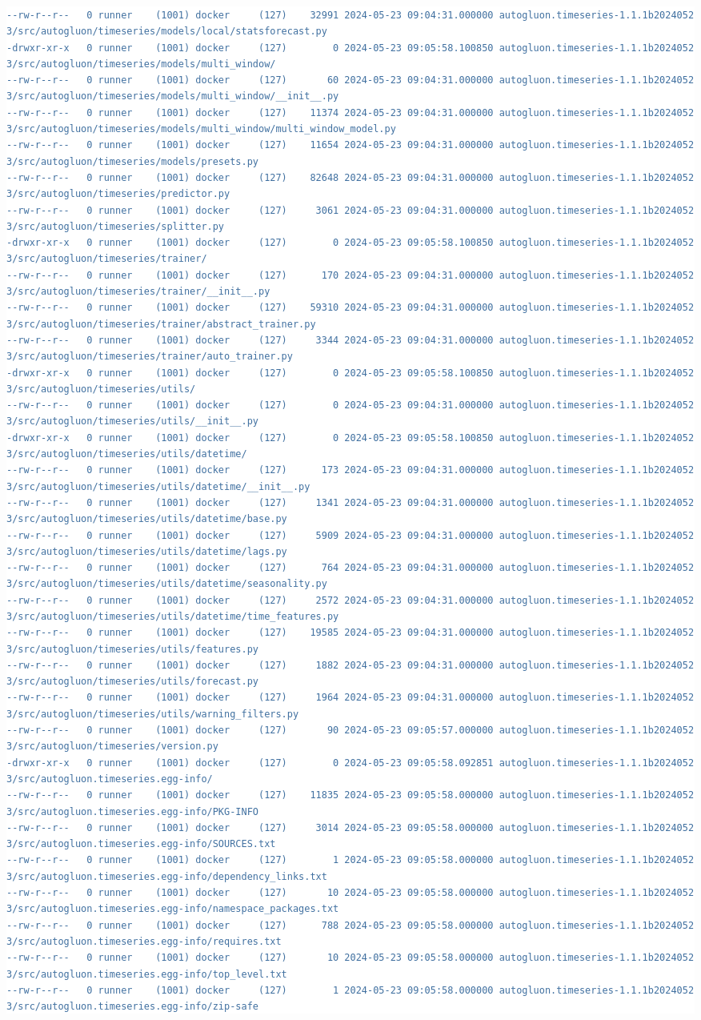 ```diff
--rw-r--r--   0 runner    (1001) docker     (127)    32991 2024-05-23 09:04:31.000000 autogluon.timeseries-1.1.1b20240523/src/autogluon/timeseries/models/local/statsforecast.py
-drwxr-xr-x   0 runner    (1001) docker     (127)        0 2024-05-23 09:05:58.100850 autogluon.timeseries-1.1.1b20240523/src/autogluon/timeseries/models/multi_window/
--rw-r--r--   0 runner    (1001) docker     (127)       60 2024-05-23 09:04:31.000000 autogluon.timeseries-1.1.1b20240523/src/autogluon/timeseries/models/multi_window/__init__.py
--rw-r--r--   0 runner    (1001) docker     (127)    11374 2024-05-23 09:04:31.000000 autogluon.timeseries-1.1.1b20240523/src/autogluon/timeseries/models/multi_window/multi_window_model.py
--rw-r--r--   0 runner    (1001) docker     (127)    11654 2024-05-23 09:04:31.000000 autogluon.timeseries-1.1.1b20240523/src/autogluon/timeseries/models/presets.py
--rw-r--r--   0 runner    (1001) docker     (127)    82648 2024-05-23 09:04:31.000000 autogluon.timeseries-1.1.1b20240523/src/autogluon/timeseries/predictor.py
--rw-r--r--   0 runner    (1001) docker     (127)     3061 2024-05-23 09:04:31.000000 autogluon.timeseries-1.1.1b20240523/src/autogluon/timeseries/splitter.py
-drwxr-xr-x   0 runner    (1001) docker     (127)        0 2024-05-23 09:05:58.100850 autogluon.timeseries-1.1.1b20240523/src/autogluon/timeseries/trainer/
--rw-r--r--   0 runner    (1001) docker     (127)      170 2024-05-23 09:04:31.000000 autogluon.timeseries-1.1.1b20240523/src/autogluon/timeseries/trainer/__init__.py
--rw-r--r--   0 runner    (1001) docker     (127)    59310 2024-05-23 09:04:31.000000 autogluon.timeseries-1.1.1b20240523/src/autogluon/timeseries/trainer/abstract_trainer.py
--rw-r--r--   0 runner    (1001) docker     (127)     3344 2024-05-23 09:04:31.000000 autogluon.timeseries-1.1.1b20240523/src/autogluon/timeseries/trainer/auto_trainer.py
-drwxr-xr-x   0 runner    (1001) docker     (127)        0 2024-05-23 09:05:58.100850 autogluon.timeseries-1.1.1b20240523/src/autogluon/timeseries/utils/
--rw-r--r--   0 runner    (1001) docker     (127)        0 2024-05-23 09:04:31.000000 autogluon.timeseries-1.1.1b20240523/src/autogluon/timeseries/utils/__init__.py
-drwxr-xr-x   0 runner    (1001) docker     (127)        0 2024-05-23 09:05:58.100850 autogluon.timeseries-1.1.1b20240523/src/autogluon/timeseries/utils/datetime/
--rw-r--r--   0 runner    (1001) docker     (127)      173 2024-05-23 09:04:31.000000 autogluon.timeseries-1.1.1b20240523/src/autogluon/timeseries/utils/datetime/__init__.py
--rw-r--r--   0 runner    (1001) docker     (127)     1341 2024-05-23 09:04:31.000000 autogluon.timeseries-1.1.1b20240523/src/autogluon/timeseries/utils/datetime/base.py
--rw-r--r--   0 runner    (1001) docker     (127)     5909 2024-05-23 09:04:31.000000 autogluon.timeseries-1.1.1b20240523/src/autogluon/timeseries/utils/datetime/lags.py
--rw-r--r--   0 runner    (1001) docker     (127)      764 2024-05-23 09:04:31.000000 autogluon.timeseries-1.1.1b20240523/src/autogluon/timeseries/utils/datetime/seasonality.py
--rw-r--r--   0 runner    (1001) docker     (127)     2572 2024-05-23 09:04:31.000000 autogluon.timeseries-1.1.1b20240523/src/autogluon/timeseries/utils/datetime/time_features.py
--rw-r--r--   0 runner    (1001) docker     (127)    19585 2024-05-23 09:04:31.000000 autogluon.timeseries-1.1.1b20240523/src/autogluon/timeseries/utils/features.py
--rw-r--r--   0 runner    (1001) docker     (127)     1882 2024-05-23 09:04:31.000000 autogluon.timeseries-1.1.1b20240523/src/autogluon/timeseries/utils/forecast.py
--rw-r--r--   0 runner    (1001) docker     (127)     1964 2024-05-23 09:04:31.000000 autogluon.timeseries-1.1.1b20240523/src/autogluon/timeseries/utils/warning_filters.py
--rw-r--r--   0 runner    (1001) docker     (127)       90 2024-05-23 09:05:57.000000 autogluon.timeseries-1.1.1b20240523/src/autogluon/timeseries/version.py
-drwxr-xr-x   0 runner    (1001) docker     (127)        0 2024-05-23 09:05:58.092851 autogluon.timeseries-1.1.1b20240523/src/autogluon.timeseries.egg-info/
--rw-r--r--   0 runner    (1001) docker     (127)    11835 2024-05-23 09:05:58.000000 autogluon.timeseries-1.1.1b20240523/src/autogluon.timeseries.egg-info/PKG-INFO
--rw-r--r--   0 runner    (1001) docker     (127)     3014 2024-05-23 09:05:58.000000 autogluon.timeseries-1.1.1b20240523/src/autogluon.timeseries.egg-info/SOURCES.txt
--rw-r--r--   0 runner    (1001) docker     (127)        1 2024-05-23 09:05:58.000000 autogluon.timeseries-1.1.1b20240523/src/autogluon.timeseries.egg-info/dependency_links.txt
--rw-r--r--   0 runner    (1001) docker     (127)       10 2024-05-23 09:05:58.000000 autogluon.timeseries-1.1.1b20240523/src/autogluon.timeseries.egg-info/namespace_packages.txt
--rw-r--r--   0 runner    (1001) docker     (127)      788 2024-05-23 09:05:58.000000 autogluon.timeseries-1.1.1b20240523/src/autogluon.timeseries.egg-info/requires.txt
--rw-r--r--   0 runner    (1001) docker     (127)       10 2024-05-23 09:05:58.000000 autogluon.timeseries-1.1.1b20240523/src/autogluon.timeseries.egg-info/top_level.txt
--rw-r--r--   0 runner    (1001) docker     (127)        1 2024-05-23 09:05:58.000000 autogluon.timeseries-1.1.1b20240523/src/autogluon.timeseries.egg-info/zip-safe
```